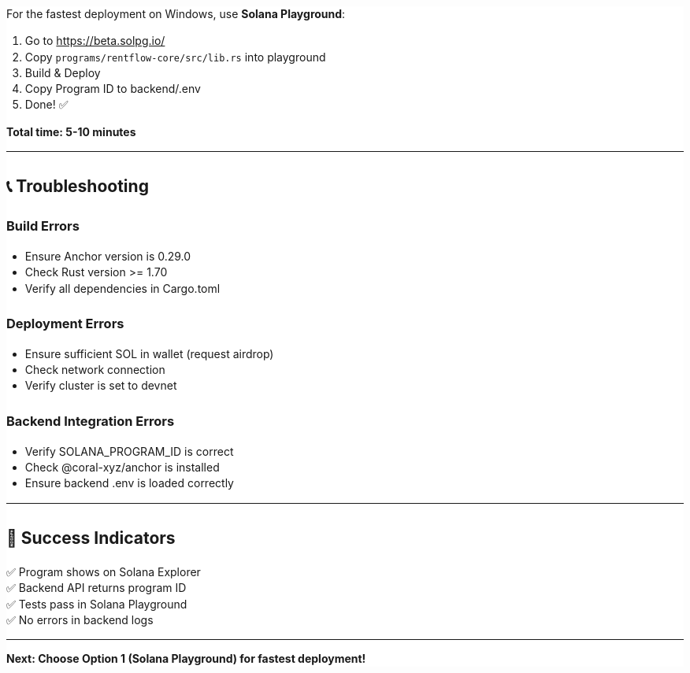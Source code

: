 For the fastest deployment on Windows, use **Solana Playground**:
1. Go to https://beta.solpg.io/
2. Copy `programs/rentflow-core/src/lib.rs` into playground
3. Build & Deploy
4. Copy Program ID to backend/.env
5. Done! ✅

**Total time: 5-10 minutes**

---

## 📞 Troubleshooting

### Build Errors
- Ensure Anchor version is 0.29.0
- Check Rust version >= 1.70
- Verify all dependencies in Cargo.toml

### Deployment Errors
- Ensure sufficient SOL in wallet (request airdrop)
- Check network connection
- Verify cluster is set to devnet

### Backend Integration Errors
- Verify SOLANA_PROGRAM_ID is correct
- Check @coral-xyz/anchor is installed
- Ensure backend .env is loaded correctly

---

## 🎉 Success Indicators

✅ Program shows on Solana Explorer  
✅ Backend API returns program ID  
✅ Tests pass in Solana Playground  
✅ No errors in backend logs  

---

**Next: Choose Option 1 (Solana Playground) for fastest deployment!**
